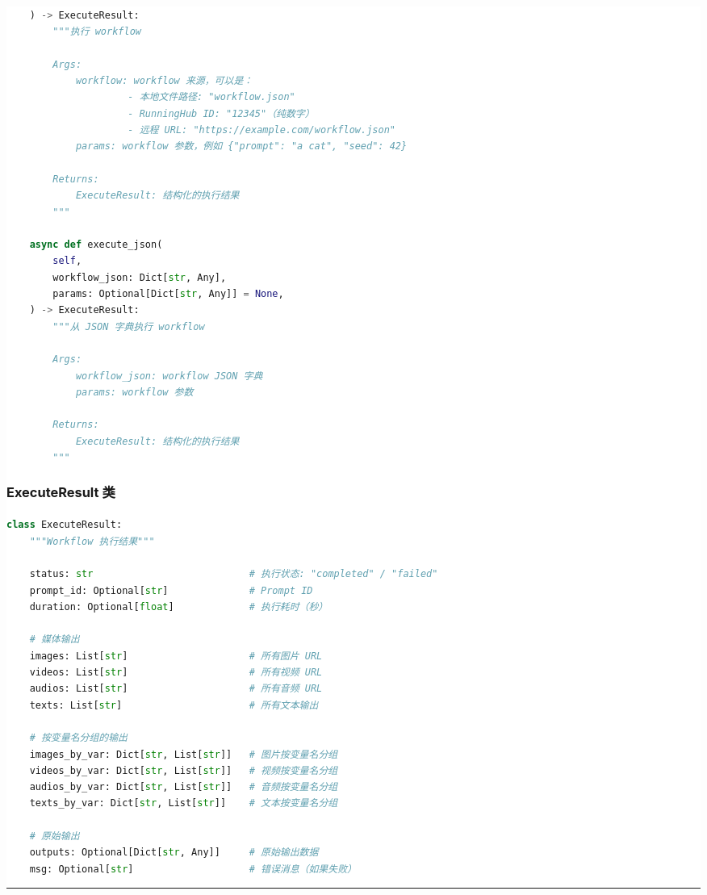 ```python
    ) -> ExecuteResult:
        """执行 workflow
        
        Args:
            workflow: workflow 来源，可以是：
                     - 本地文件路径: "workflow.json"
                     - RunningHub ID: "12345"（纯数字）
                     - 远程 URL: "https://example.com/workflow.json"
            params: workflow 参数，例如 {"prompt": "a cat", "seed": 42}
        
        Returns:
            ExecuteResult: 结构化的执行结果
        """
        
    async def execute_json(
        self,
        workflow_json: Dict[str, Any],
        params: Optional[Dict[str, Any]] = None,
    ) -> ExecuteResult:
        """从 JSON 字典执行 workflow
        
        Args:
            workflow_json: workflow JSON 字典
            params: workflow 参数
        
        Returns:
            ExecuteResult: 结构化的执行结果
        """
```

### ExecuteResult 类

```python
class ExecuteResult:
    """Workflow 执行结果"""
    
    status: str                           # 执行状态: "completed" / "failed"
    prompt_id: Optional[str]              # Prompt ID
    duration: Optional[float]             # 执行耗时（秒）
    
    # 媒体输出
    images: List[str]                     # 所有图片 URL
    videos: List[str]                     # 所有视频 URL
    audios: List[str]                     # 所有音频 URL
    texts: List[str]                      # 所有文本输出
    
    # 按变量名分组的输出
    images_by_var: Dict[str, List[str]]   # 图片按变量名分组
    videos_by_var: Dict[str, List[str]]   # 视频按变量名分组
    audios_by_var: Dict[str, List[str]]   # 音频按变量名分组
    texts_by_var: Dict[str, List[str]]    # 文本按变量名分组
    
    # 原始输出
    outputs: Optional[Dict[str, Any]]     # 原始输出数据
    msg: Optional[str]                    # 错误消息（如果失败）
```

---